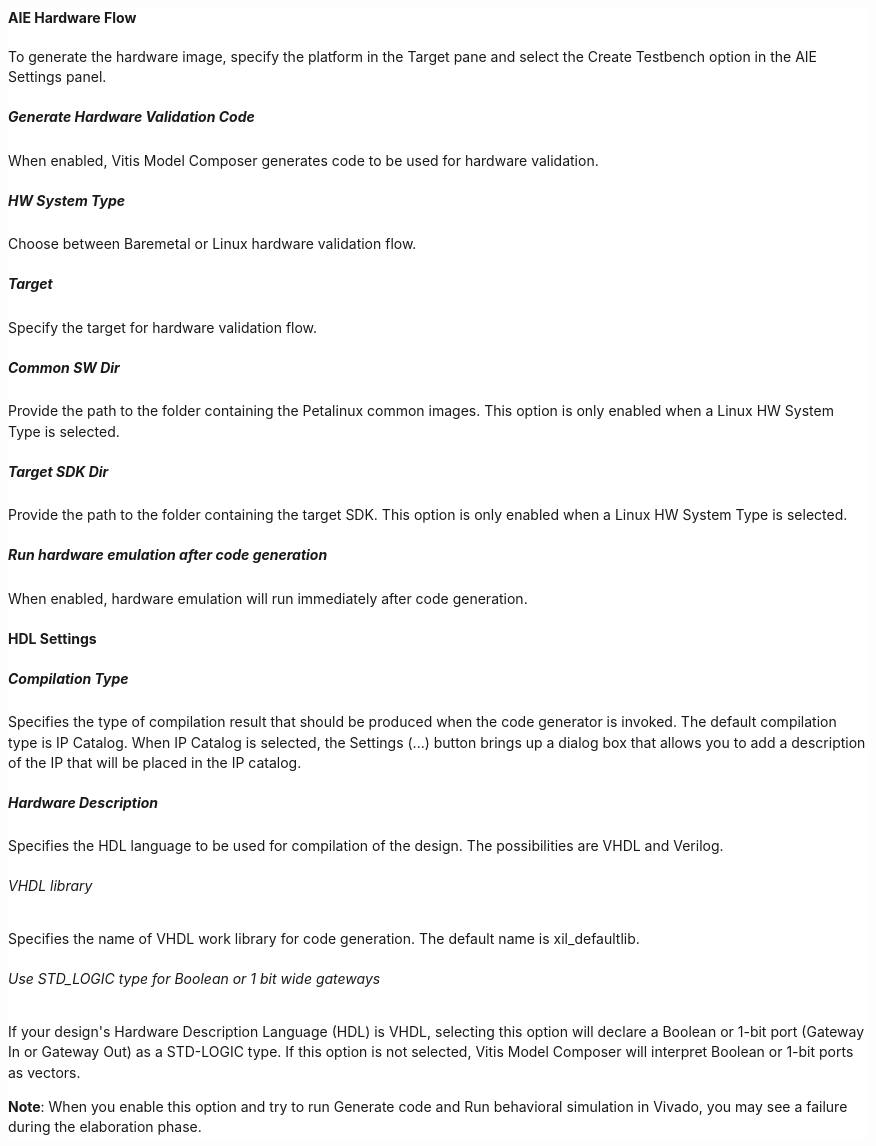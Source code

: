 #### AIE Hardware Flow  
To generate the hardware image, specify the platform in the Target pane
and select the Create Testbench option in the AIE Settings panel.

##### Generate Hardware Validation Code  
When enabled, Vitis Model Composer generates code to be used for
hardware validation.

##### HW System Type  
Choose between Baremetal or Linux hardware validation flow.

##### Target  
Specify the target for hardware validation flow.

##### Common SW Dir  
Provide the path to the folder containing the Petalinux common images.
This option is only enabled when a Linux HW System Type is selected.

##### Target SDK Dir  
Provide the path to the folder containing the target SDK. This option is
only enabled when a Linux HW System Type is selected.

##### Run hardware emulation after code generation  
When enabled, hardware emulation will run immediately after code
generation.

#### HDL Settings  
##### Compilation Type  
Specifies the type of compilation result that should be produced when
the code generator is invoked. The default compilation type is IP
Catalog. When IP Catalog is selected, the Settings (...) button brings
up a dialog box that allows you to add a description of the IP that will
be placed in the IP catalog.

##### Hardware Description  
Specifies the HDL language to be used for compilation of the design. The
possibilities are VHDL and Verilog.

###### VHDL library  
Specifies the name of VHDL work library for code generation. The default
name is xil_defaultlib.

###### Use STD_LOGIC type for Boolean or 1 bit wide gateways  
If your design's Hardware Description Language (HDL) is VHDL, selecting
this option will declare a Boolean or 1-bit port (Gateway In or Gateway
Out) as a STD-LOGIC type. If this option is not selected, Vitis Model
Composer will interpret Boolean or 1-bit ports as vectors.

**Note**: When you enable this option and try to run Generate code and Run
behavioral simulation in Vivado, you may see a failure during the
elaboration phase.
